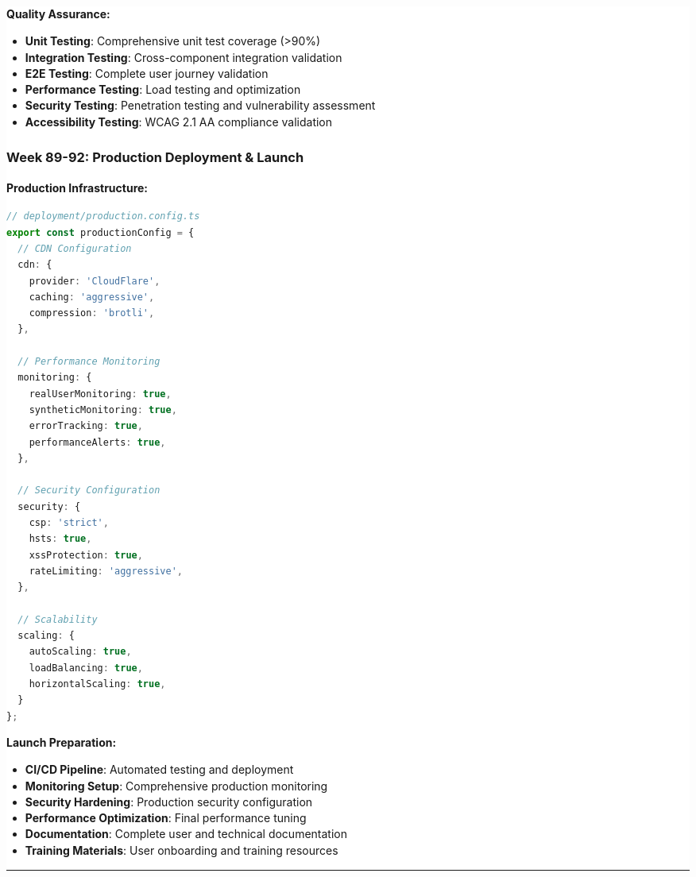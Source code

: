 **Quality Assurance:**
- **Unit Testing**: Comprehensive unit test coverage (>90%)
- **Integration Testing**: Cross-component integration validation
- **E2E Testing**: Complete user journey validation
- **Performance Testing**: Load testing and optimization
- **Security Testing**: Penetration testing and vulnerability assessment
- **Accessibility Testing**: WCAG 2.1 AA compliance validation

### **Week 89-92: Production Deployment & Launch**

**Production Infrastructure:**
```typescript
// deployment/production.config.ts
export const productionConfig = {
  // CDN Configuration
  cdn: {
    provider: 'CloudFlare',
    caching: 'aggressive',
    compression: 'brotli',
  },
  
  // Performance Monitoring
  monitoring: {
    realUserMonitoring: true,
    syntheticMonitoring: true,
    errorTracking: true,
    performanceAlerts: true,
  },
  
  // Security Configuration
  security: {
    csp: 'strict',
    hsts: true,
    xssProtection: true,
    rateLimiting: 'aggressive',
  },
  
  // Scalability
  scaling: {
    autoScaling: true,
    loadBalancing: true,
    horizontalScaling: true,
  }
};
```

**Launch Preparation:**
- **CI/CD Pipeline**: Automated testing and deployment
- **Monitoring Setup**: Comprehensive production monitoring
- **Security Hardening**: Production security configuration
- **Performance Optimization**: Final performance tuning
- **Documentation**: Complete user and technical documentation
- **Training Materials**: User onboarding and training resources

---